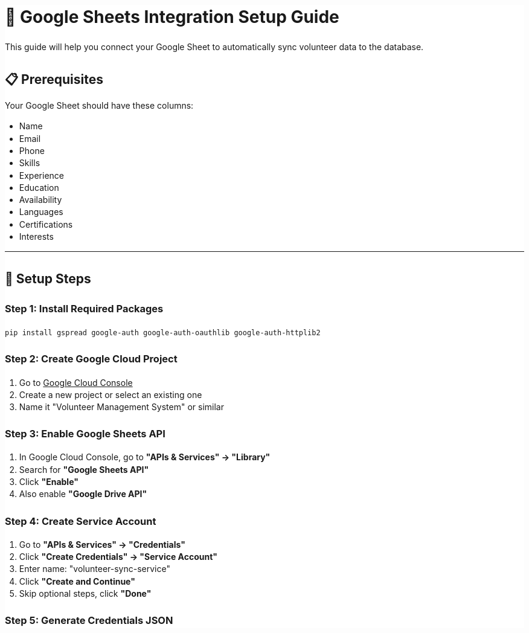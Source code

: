 # 🔗 Google Sheets Integration Setup Guide

This guide will help you connect your Google Sheet to automatically sync volunteer data to the database.

## 📋 Prerequisites

Your Google Sheet should have these columns:
- Name
- Email
- Phone
- Skills
- Experience
- Education
- Availability
- Languages
- Certifications
- Interests

---

## 🚀 Setup Steps

### Step 1: Install Required Packages

```bash
pip install gspread google-auth google-auth-oauthlib google-auth-httplib2
```

### Step 2: Create Google Cloud Project

1. Go to [Google Cloud Console](https://console.cloud.google.com/)
2. Create a new project or select an existing one
3. Name it "Volunteer Management System" or similar

### Step 3: Enable Google Sheets API

1. In Google Cloud Console, go to **"APIs & Services" → "Library"**
2. Search for **"Google Sheets API"**
3. Click **"Enable"**
4. Also enable **"Google Drive API"**

### Step 4: Create Service Account

1. Go to **"APIs & Services" → "Credentials"**
2. Click **"Create Credentials" → "Service Account"**
3. Enter name: "volunteer-sync-service"
4. Click **"Create and Continue"**
5. Skip optional steps, click **"Done"**

### Step 5: Generate Credentials JSON
